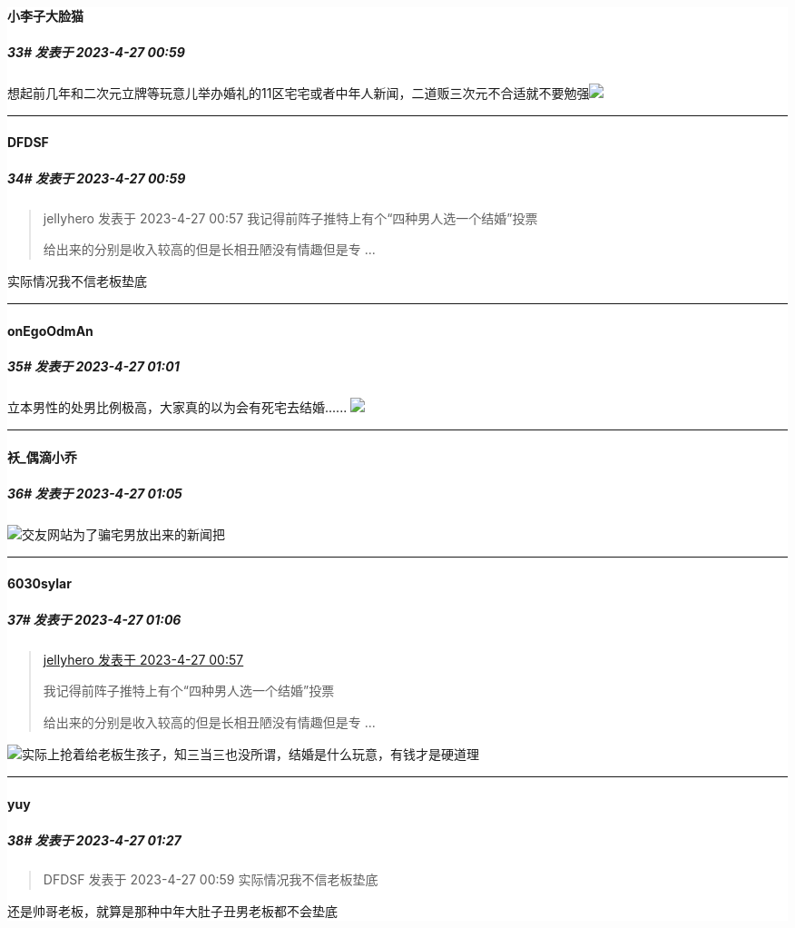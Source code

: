 ####  小李子大脸猫  
##### 33#       发表于 2023-4-27 00:59

想起前几年和二次元立牌等玩意儿举办婚礼的11区宅宅或者中年人新闻，二道贩三次元不合适就不要勉强<img src="https://static.saraba1st.com/image/smiley/face2017/067.png" referrerpolicy="no-referrer">

*****

####  DFDSF  
##### 34#       发表于 2023-4-27 00:59

<blockquote>jellyhero 发表于 2023-4-27 00:57
我记得前阵子推特上有个“四种男人选一个结婚”投票

给出来的分别是收入较高的但是长相丑陋没有情趣但是专 ...</blockquote>
实际情况我不信老板垫底

*****

####  onEgoOdmAn  
##### 35#       发表于 2023-4-27 01:01

立本男性的处男比例极高，大家真的以为会有死宅去结婚......
<img src="https://static.saraba1st.com/image/smiley/face2017/091.png" referrerpolicy="no-referrer">

*****

####  袄_偶滴小乔  
##### 36#       发表于 2023-4-27 01:05

<img src="https://static.saraba1st.com/image/smiley/face2017/245.png" referrerpolicy="no-referrer">交友网站为了骗宅男放出来的新闻把

*****

####  6030sylar  
##### 37#       发表于 2023-4-27 01:06

<blockquote><a href="httphttps://bbs.saraba1st.com/2b/forum.php?mod=redirect&amp;goto=findpost&amp;pid=60628427&amp;ptid=2130968" target="_blank">jellyhero 发表于 2023-4-27 00:57</a>

我记得前阵子推特上有个“四种男人选一个结婚”投票

给出来的分别是收入较高的但是长相丑陋没有情趣但是专 ...</blockquote>
<img src="https://static.saraba1st.com/image/smiley/face2017/245.png" referrerpolicy="no-referrer">实际上抢着给老板生孩子，知三当三也没所谓，结婚是什么玩意，有钱才是硬道理

*****

####  yuy  
##### 38#       发表于 2023-4-27 01:27

<blockquote>DFDSF 发表于 2023-4-27 00:59
实际情况我不信老板垫底</blockquote>
还是帅哥老板，就算是那种中年大肚子丑男老板都不会垫底
